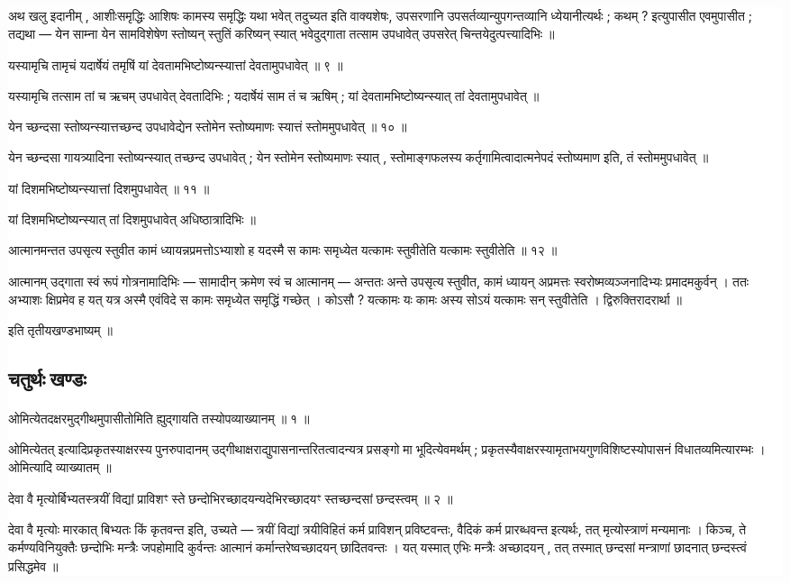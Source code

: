 अथ खलु इदानीम् , आशीःसमृद्धिः आशिषः कामस्य समृद्धिः यथा भवेत् तदुच्यत
इति वाक्यशेषः, उपसरणानि उपसर्तव्यान्युपगन्तव्यानि ध्येयानीत्यर्थः
; कथम् ? इत्युपासीत एवमुपासीत ; तद्यथा — येन साम्ना येन सामविशेषेण
स्तोष्यन् स्तुतिं करिष्यन् स्यात् भवेदुद्गाता तत्साम
उपधावेत् उपसरेत् चिन्तयेदुत्पत्त्यादिभिः ॥

यस्यामृचि तामृचं यदार्षेयं तमृषिं यां देवतामभिष्टोष्यन्स्यात्तां
देवतामुपधावेत् ॥ ९ ॥

यस्यामृचि तत्साम तां च ऋचम् उपधावेत् देवतादिभिः ; यदार्षेयं साम तं च
ऋषिम् ; यां देवतामभिष्टोष्यन्स्यात् तां देवतामुपधावेत् ॥

येन च्छन्दसा स्तोष्यन्स्यात्तच्छन्द उपधावेद्येन स्तोमेन स्तोष्यमाणः
स्यात्तं स्तोममुपधावेत् ॥ १० ॥

येन च्छन्दसा गायत्र्यादिना स्तोष्यन्स्यात् तच्छन्द उपधावेत् ; येन
स्तोमेन स्तोष्यमाणः स्यात् , स्तोमाङ्गफलस्य
कर्तृगामित्वादात्मनेपदं स्तोष्यमाण इति, तं
स्तोममुपधावेत् ॥

यां दिशमभिष्टोष्यन्स्यात्तां दिशमुपधावेत् ॥ ११ ॥

यां दिशमभिष्टोष्यन्स्यात् तां दिशमुपधावेत् अधिष्ठात्रादिभिः ॥

आत्मानमन्तत उपसृत्य स्तुवीत कामं ध्यायन्नप्रमत्तोऽभ्याशो ह यदस्मै स कामः
समृध्येत यत्कामः स्तुवीतेति यत्कामः स्तुवीतेति ॥ १२ ॥

आत्मानम् उद्गाता स्वं रूपं गोत्रनामादिभिः — सामादीन् क्रमेण स्वं च
आत्मानम् — अन्ततः अन्ते उपसृत्य स्तुवीत, कामं ध्यायन्
अप्रमत्तः स्वरोष्मव्यञ्जनादिभ्यः प्रमादमकुर्वन् । ततः
अभ्याशः क्षिप्रमेव ह यत् यत्र अस्मै एवंविदे स कामः समृध्येत
समृद्धिं गच्छेत् । कोऽसौ ? यत्कामः यः कामः अस्य सोऽयं यत्कामः सन्
स्तुवीतेति । द्विरुक्तिरादरार्था ॥

इति तृतीयखण्डभाष्यम् ॥

## चतुर्थः खण्डः

ओमित्येतदक्षरमुद्गीथमुपासीतोमिति ह्युद्गायति तस्योपव्याख्यानम् ॥ १ ॥

ओमित्येतत् इत्यादिप्रकृतस्याक्षरस्य पुनरुपादानम्
उद्गीथाक्षराद्युपासनान्तरितत्वादन्यत्र
प्रसङ्गो मा भूदित्येवमर्थम् ;
प्रकृतस्यैवाक्षरस्यामृताभयगुणविशिष्टस्योपासनं
विधातव्यमित्यारम्भः । ओमित्यादि व्याख्यातम् ॥

देवा वै मृत्योर्बिभ्यतस्त्रयीं विद्यां प्राविशꣳ स्ते
छन्दोभिरच्छादयन्यदेभिरच्छादयꣳ
स्तच्छन्दसां छन्दस्त्वम् ॥ २ ॥

देवा वै मृत्योः मारकात् बिभ्यतः किं कृतवन्त इति, उच्यते — त्रयीं विद्यां
त्रयीविहितं कर्म प्राविशन् प्रविष्टवन्तः, वैदिकं कर्म प्रारब्धवन्त
इत्यर्थः, तत् मृत्योस्त्राणं मन्यमानाः । किञ्च, ते
कर्मण्यविनियुक्तैः छन्दोभिः मन्त्रैः जपहोमादि
कुर्वन्तः आत्मानं कर्मान्तरेष्वच्छादयन् छादितवन्तः । यत्
यस्मात् एभिः मन्त्रैः अच्छादयन् , तत् तस्मात् छन्दसां मन्त्राणां
छादनात् छन्दस्त्वं प्रसिद्धमेव ॥

